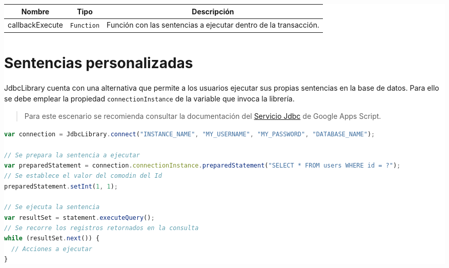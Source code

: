 | Nombre  | Tipo | Descripción |
| - | - | - |
| callbackExecute | `Function` | Función con las sentencias a ejecutar dentro de la transacción. |

# Sentencias personalizadas

JdbcLibrary cuenta con una alternativa que permite a los usuarios ejecutar sus propias sentencias en la base de datos. Para ello se debe emplear la propiedad `connectionInstance` de la variable que invoca la librería.

> Para este escenario se recomienda consultar la documentación del [Servicio Jdbc](https://developers.google.com/apps-script/reference/jdbc/) de Google Apps Script.

```javascript
var connection = JdbcLibrary.connect("INSTANCE_NAME", "MY_USERNAME", "MY_PASSWORD", "DATABASE_NAME");

// Se prepara la sentencia a ejecutar
var preparedStatement = connection.connectionInstance.preparedStatement("SELECT * FROM users WHERE id = ?");
// Se establece el valor del comodin del Id
preparedStatement.setInt(1, 1);

// Se ejecuta la sentencia
var resultSet = statement.executeQuery();
// Se recorre los registros retornados en la consulta
while (resultSet.next()) {
  // Acciones a ejecutar
}

```
